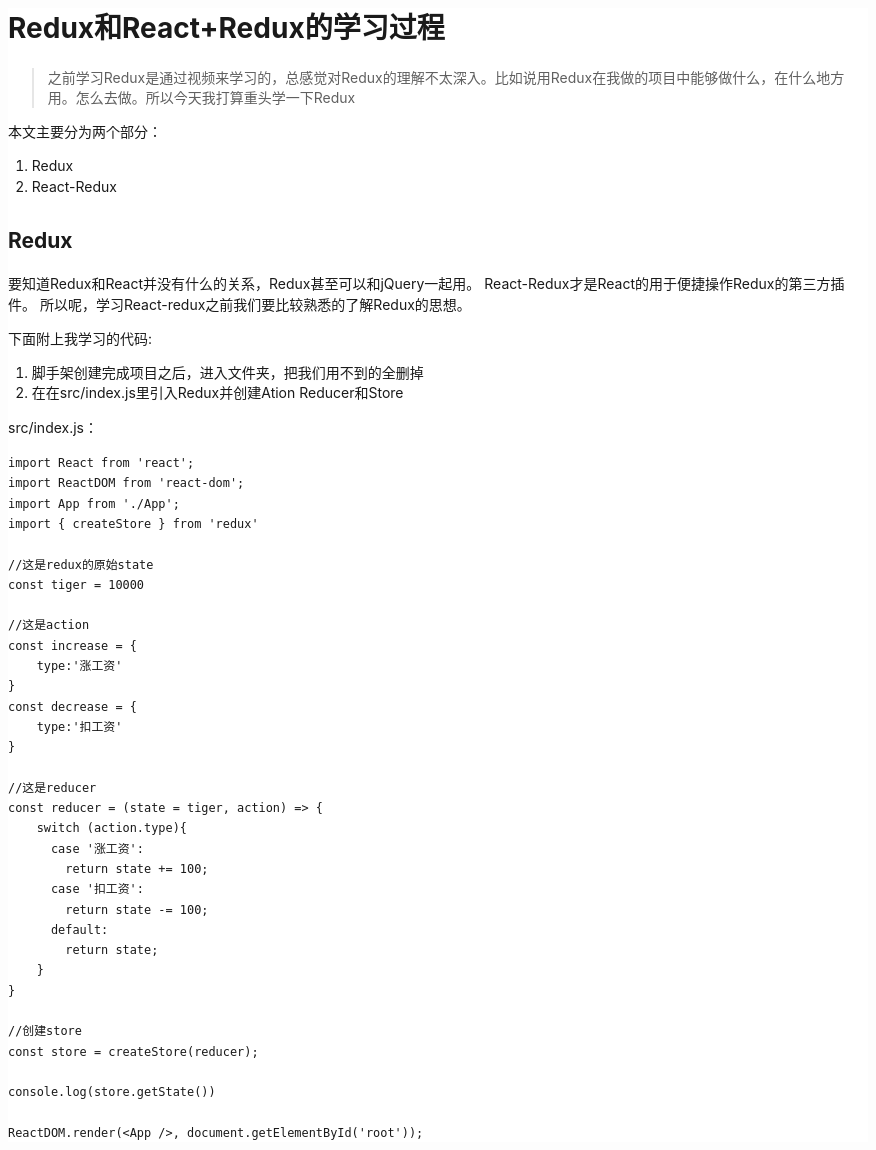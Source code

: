 # Redux和React+Redux的学习过程

> 之前学习Redux是通过视频来学习的，总感觉对Redux的理解不太深入。比如说用Redux在我做的项目中能够做什么，在什么地方用。怎么去做。所以今天我打算重头学一下Redux

本文主要分为两个部分：
  1. Redux
  2. React-Redux 

## Redux
要知道Redux和React并没有什么的关系，Redux甚至可以和jQuery一起用。
React-Redux才是React的用于便捷操作Redux的第三方插件。
所以呢，学习React-redux之前我们要比较熟悉的了解Redux的思想。

下面附上我学习的代码:
  1. 脚手架创建完成项目之后，进入文件夹，把我们用不到的全删掉
  2. 在在src/index.js里引入Redux并创建Ation Reducer和Store

src/index.js：
```
import React from 'react';
import ReactDOM from 'react-dom';
import App from './App';
import { createStore } from 'redux' 
 
//这是redux的原始state
const tiger = 10000

//这是action
const increase = {
    type:'涨工资'
}
const decrease = {
    type:'扣工资'
}

//这是reducer
const reducer = (state = tiger, action) => {
    switch (action.type){
      case '涨工资': 
        return state += 100;
      case '扣工资': 
        return state -= 100;
      default: 
        return state;
    }
}

//创建store
const store = createStore(reducer);

console.log(store.getState())

ReactDOM.render(<App />, document.getElementById('root'));
```
